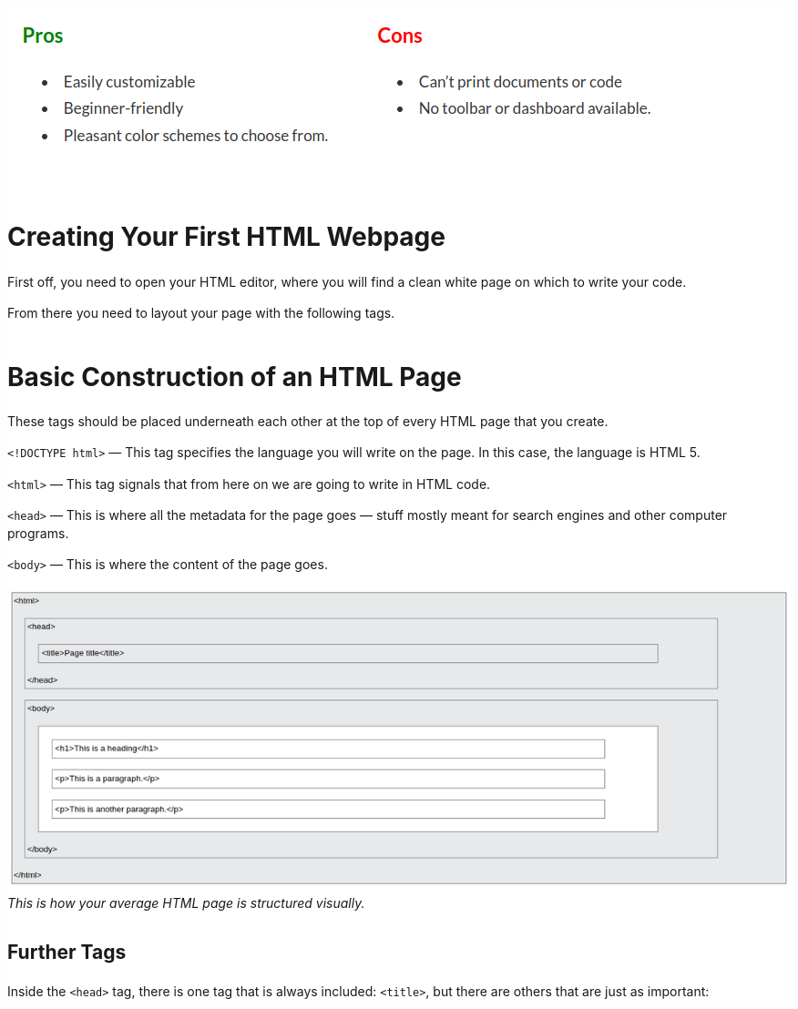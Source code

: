 ![alt text](images/image-1.png)

# Creating Your First HTML Webpage
First off, you need to open your HTML editor, where you will find a clean white page on which to write your code.

From there you need to layout your page with the following tags.

# Basic Construction of an HTML Page
These tags should be placed underneath each other at the top of every HTML page that you create.

`<!DOCTYPE html>` — This tag specifies the language you will write on the page. In this case, the language is HTML 5.

`<html>` — This tag signals that from here on we are going to write in HTML code.

`<head>` — This is where all the metadata for the page goes — stuff mostly meant for search engines and other computer programs.

`<body>` — This is where the content of the page goes.

![alt text](images/image-2.png) *This is how your average HTML page is structured visually.*


## Further Tags
Inside the `<head>` tag, there is one tag that is always included: `<title>`, but there are others that are just as important:
